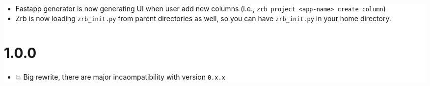 - Fastapp generator is now generating UI when user add new columns (i.e., `zrb project <app-name> create column`)
- Zrb is now loading `zrb_init.py` from parent directories as well, so you can have `zrb_init.py` in your home directory.

# 1.0.0

- 💥 Big rewrite, there are major incaompatibility with version `0.x.x`

